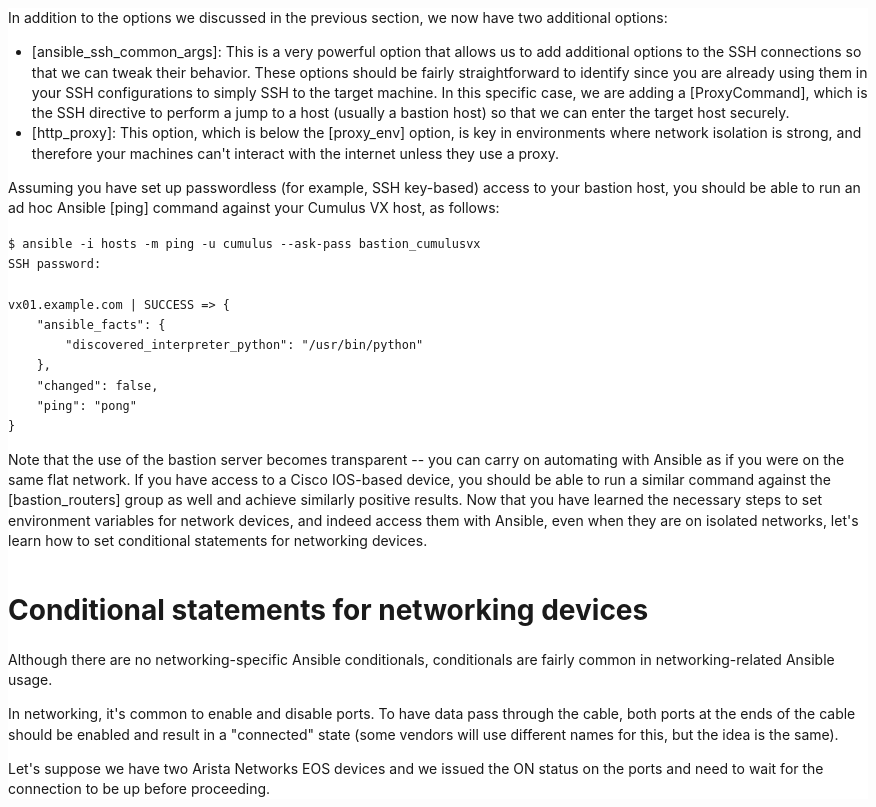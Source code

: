 In addition to the options we discussed in the previous section, we now
have two additional options:

-   [ansible\_ssh\_common\_args]: This is a very powerful option
    that allows us to add additional options to the SSH connections so
    that we can tweak their behavior. These options should be fairly
    straightforward to identify since you are already using them in your
    SSH configurations to simply SSH to the target machine. In this
    specific case, we are adding a [ProxyCommand], which is the
    SSH directive to perform a jump to a host (usually a bastion host)
    so that we can enter the target host securely.
-   [http\_proxy]: This option, which is below the
    [proxy\_env] option, is key in environments where network
    isolation is strong, and therefore your machines can\'t interact
    with the internet unless they use a proxy.

Assuming you have set up passwordless (for example, SSH key-based)
access to your bastion host, you should be able to run an ad hoc Ansible
[ping] command against your Cumulus VX host, as follows:

```
$ ansible -i hosts -m ping -u cumulus --ask-pass bastion_cumulusvx
SSH password:

vx01.example.com | SUCCESS => {
    "ansible_facts": {
        "discovered_interpreter_python": "/usr/bin/python"
    },
    "changed": false,
    "ping": "pong"
}
```

Note that the use of the bastion server becomes transparent -- you can
carry on automating with Ansible as if you were on the same flat
network. If you have access to a Cisco IOS-based device, you should be
able to run a similar command against the [bastion\_routers] group
as well and achieve similarly positive results. Now that you have
learned the necessary steps to set environment variables for network
devices, and indeed access them with Ansible, even when they are on
isolated networks, let\'s learn how to set conditional statements for
networking devices.


Conditional statements for networking devices
=============================================

Although there are no networking-specific Ansible conditionals,
conditionals are fairly common in networking-related Ansible usage.

In networking, it\'s common to enable and disable ports. To have data
pass through the cable, both ports at the ends of the cable should be
enabled and result in a \"connected\" state (some vendors will use
different names for this, but the idea is the same).

Let\'s suppose we have two Arista Networks EOS devices and we issued the
ON status on the ports and need to wait for the connection to be up
before proceeding.
